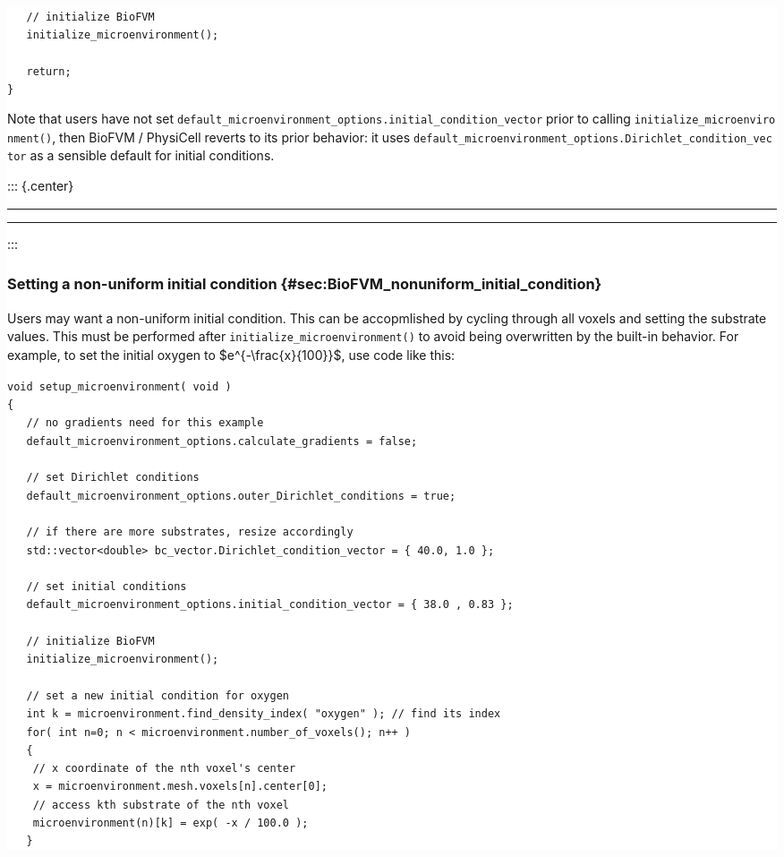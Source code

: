        // initialize BioFVM 
       initialize_microenvironment();   
        
       return; 
    }

Note that users have not set
`default_microenvironment_options.initial_condition_vector` prior to
calling `initialize_microenvironment()`, then BioFVM / PhysiCell reverts
to its prior behavior: it uses
`default_microenvironment_options.Dirichlet_condition_vector` as a
sensible default for initial conditions.

::: {.center}

------------------------------------------------------------------------

------------------------------------------------------------------------
:::

### Setting a non-uniform initial condition {#sec:BioFVM_nonuniform_initial_condition}

Users may want a non-uniform initial condition. This can be accopmlished
by cycling through all voxels and setting the substrate values. This
must be performed after `initialize_microenvironment()` to avoid being
overwritten by the built-in behavior. For example, to set the initial
oxygen to $e^{-\frac{x}{100}}$, use code like this:

    void setup_microenvironment( void )
    {
       // no gradients need for this example 
       default_microenvironment_options.calculate_gradients = false; 
        
       // set Dirichlet conditions 
       default_microenvironment_options.outer_Dirichlet_conditions = true;
        
       // if there are more substrates, resize accordingly 
       std::vector<double> bc_vector.Dirichlet_condition_vector = { 40.0, 1.0 };
            
       // set initial conditions 
       default_microenvironment_options.initial_condition_vector = { 38.0 , 0.83 }; 
        
       // initialize BioFVM 
       initialize_microenvironment();   
       
       // set a new initial condition for oxygen
       int k = microenvironment.find_density_index( "oxygen" ); // find its index 
       for( int n=0; n < microenvironment.number_of_voxels(); n++ )
       {
        // x coordinate of the nth voxel's center  
        x = microenvironment.mesh.voxels[n].center[0]; 
        // access kth substrate of the nth voxel 
        microenvironment(n)[k] = exp( -x / 100.0 ); 
       }
        
